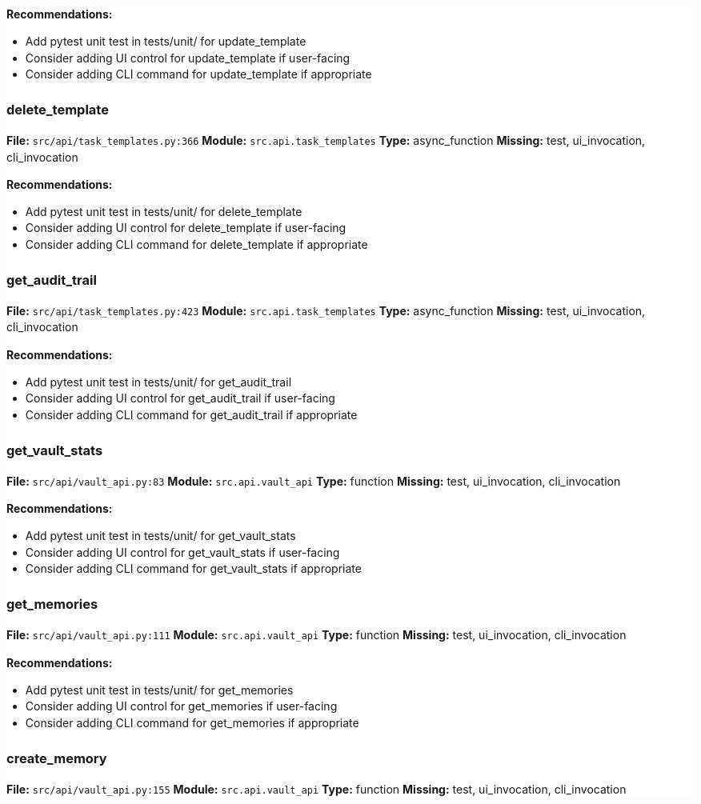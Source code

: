 **Recommendations:**
- Add pytest unit test in tests/unit/ for update_template
- Consider adding UI control for update_template if user-facing
- Consider adding CLI command for update_template if appropriate

### delete_template
**File:** `src/api/task_templates.py:366`
**Module:** `src.api.task_templates`
**Type:** async_function
**Missing:** test, ui_invocation, cli_invocation

**Recommendations:**
- Add pytest unit test in tests/unit/ for delete_template
- Consider adding UI control for delete_template if user-facing
- Consider adding CLI command for delete_template if appropriate

### get_audit_trail
**File:** `src/api/task_templates.py:423`
**Module:** `src.api.task_templates`
**Type:** async_function
**Missing:** test, ui_invocation, cli_invocation

**Recommendations:**
- Add pytest unit test in tests/unit/ for get_audit_trail
- Consider adding UI control for get_audit_trail if user-facing
- Consider adding CLI command for get_audit_trail if appropriate

### get_vault_stats
**File:** `src/api/vault_api.py:83`
**Module:** `src.api.vault_api`
**Type:** function
**Missing:** test, ui_invocation, cli_invocation

**Recommendations:**
- Add pytest unit test in tests/unit/ for get_vault_stats
- Consider adding UI control for get_vault_stats if user-facing
- Consider adding CLI command for get_vault_stats if appropriate

### get_memories
**File:** `src/api/vault_api.py:111`
**Module:** `src.api.vault_api`
**Type:** function
**Missing:** test, ui_invocation, cli_invocation

**Recommendations:**
- Add pytest unit test in tests/unit/ for get_memories
- Consider adding UI control for get_memories if user-facing
- Consider adding CLI command for get_memories if appropriate

### create_memory
**File:** `src/api/vault_api.py:155`
**Module:** `src.api.vault_api`
**Type:** function
**Missing:** test, ui_invocation, cli_invocation
